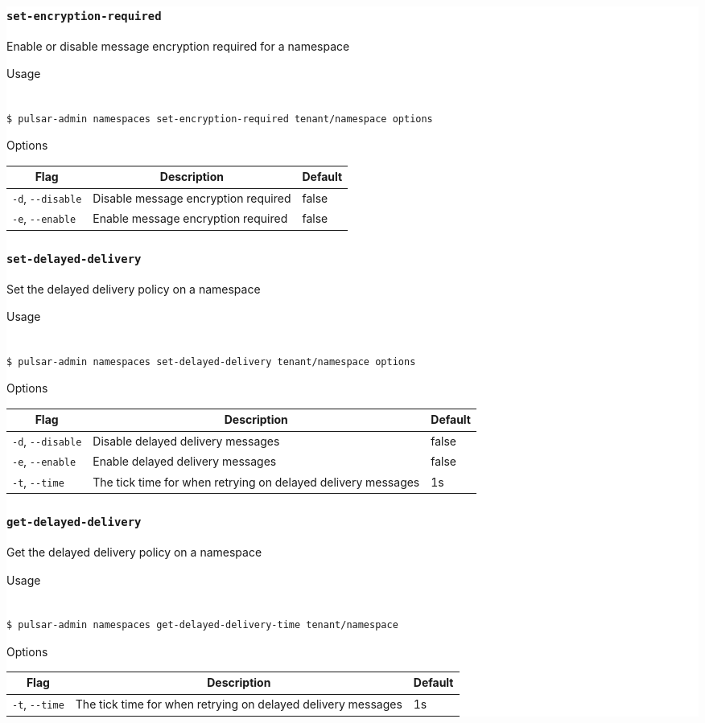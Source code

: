 ### `set-encryption-required`
Enable or disable message encryption required for a namespace

Usage

```bash

$ pulsar-admin namespaces set-encryption-required tenant/namespace options

```

Options

|Flag|Description|Default|
|----|---|---|
|`-d`, `--disable`|Disable message encryption required|false|
|`-e`, `--enable`|Enable message encryption required|false|

### `set-delayed-delivery`
Set the delayed delivery policy on a namespace

Usage

```bash

$ pulsar-admin namespaces set-delayed-delivery tenant/namespace options

```

Options

|Flag|Description|Default|
|----|---|---|
|`-d`, `--disable`|Disable delayed delivery messages|false|
|`-e`, `--enable`|Enable delayed delivery messages|false|
|`-t`, `--time`|The tick time for when retrying on delayed delivery messages|1s|


### `get-delayed-delivery`
Get the delayed delivery policy on a namespace

Usage

```bash

$ pulsar-admin namespaces get-delayed-delivery-time tenant/namespace

```

Options

|Flag|Description|Default|
|----|---|---|
|`-t`, `--time`|The tick time for when retrying on delayed delivery messages|1s|
